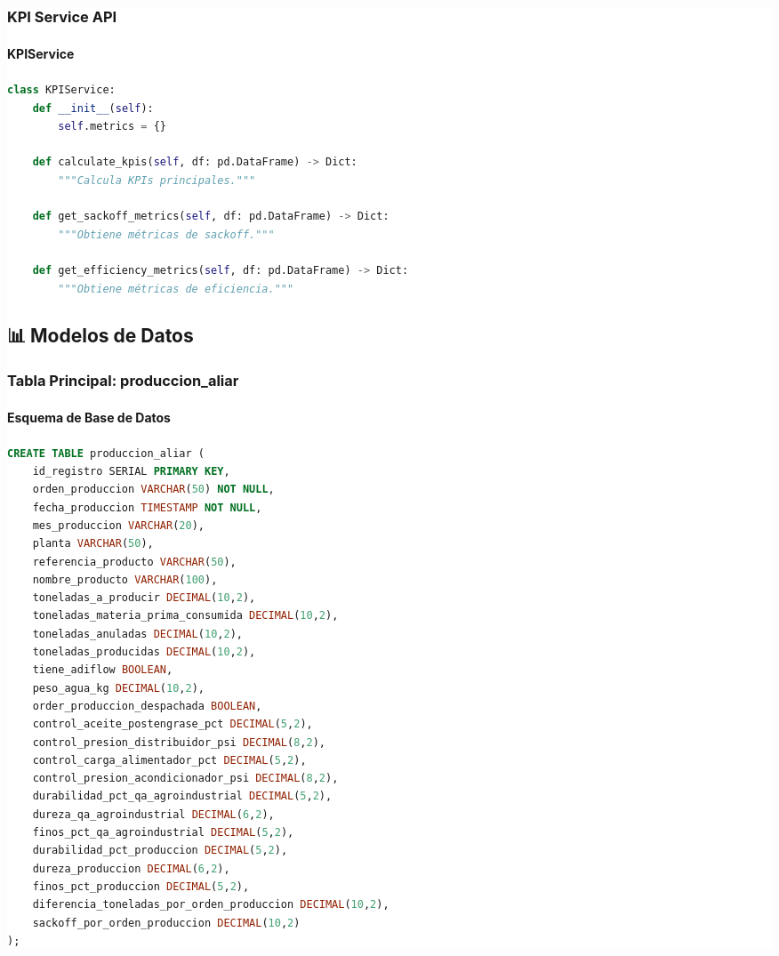 
### KPI Service API

#### KPIService
```python
class KPIService:
    def __init__(self):
        self.metrics = {}
    
    def calculate_kpis(self, df: pd.DataFrame) -> Dict:
        """Calcula KPIs principales."""
        
    def get_sackoff_metrics(self, df: pd.DataFrame) -> Dict:
        """Obtiene métricas de sackoff."""
        
    def get_efficiency_metrics(self, df: pd.DataFrame) -> Dict:
        """Obtiene métricas de eficiencia."""
```

## 📊 Modelos de Datos

### Tabla Principal: produccion_aliar

#### Esquema de Base de Datos
```sql
CREATE TABLE produccion_aliar (
    id_registro SERIAL PRIMARY KEY,
    orden_produccion VARCHAR(50) NOT NULL,
    fecha_produccion TIMESTAMP NOT NULL,
    mes_produccion VARCHAR(20),
    planta VARCHAR(50),
    referencia_producto VARCHAR(50),
    nombre_producto VARCHAR(100),
    toneladas_a_producir DECIMAL(10,2),
    toneladas_materia_prima_consumida DECIMAL(10,2),
    toneladas_anuladas DECIMAL(10,2),
    toneladas_producidas DECIMAL(10,2),
    tiene_adiflow BOOLEAN,
    peso_agua_kg DECIMAL(10,2),
    order_produccion_despachada BOOLEAN,
    control_aceite_postengrase_pct DECIMAL(5,2),
    control_presion_distribuidor_psi DECIMAL(8,2),
    control_carga_alimentador_pct DECIMAL(5,2),
    control_presion_acondicionador_psi DECIMAL(8,2),
    durabilidad_pct_qa_agroindustrial DECIMAL(5,2),
    dureza_qa_agroindustrial DECIMAL(6,2),
    finos_pct_qa_agroindustrial DECIMAL(5,2),
    durabilidad_pct_produccion DECIMAL(5,2),
    dureza_produccion DECIMAL(6,2),
    finos_pct_produccion DECIMAL(5,2),
    diferencia_toneladas_por_orden_produccion DECIMAL(10,2),
    sackoff_por_orden_produccion DECIMAL(10,2)
);
```
